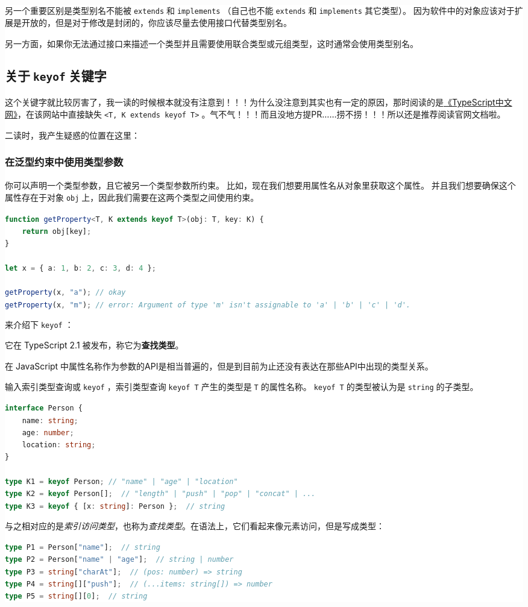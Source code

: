 另一个重要区别是类型别名不能被 `extends` 和 `implements` （自己也不能 `extends` 和 `implements` 其它类型）。 因为软件中的对象应该对于扩展是开放的，但是对于修改是封闭的，你应该尽量去使用接口代替类型别名。

另一方面，如果你无法通过接口来描述一个类型并且需要使用联合类型或元组类型，这时通常会使用类型别名。

## 关于 `keyof` 关键字

这个关键字就比较厉害了，我一读的时候根本就没有注意到！！！为什么没注意到其实也有一定的原因，那时阅读的是[《TypeScript中文网》](https://www.tslang.cn/)，在该网站中直接缺失 `<T, K extends keyof T>` 。气不气！！！而且没地方提PR……捞不捞！！！所以还是推荐阅读官网文档啦。

二读时，我产生疑惑的位置在这里：

### 在泛型约束中使用类型参数

你可以声明一个类型参数，且它被另一个类型参数所约束。 比如，现在我们想要用属性名从对象里获取这个属性。 并且我们想要确保这个属性存在于对象 `obj` 上，因此我们需要在这两个类型之间使用约束。

```typescript
function getProperty<T, K extends keyof T>(obj: T, key: K) {
    return obj[key];
}

let x = { a: 1, b: 2, c: 3, d: 4 };

getProperty(x, "a"); // okay
getProperty(x, "m"); // error: Argument of type 'm' isn't assignable to 'a' | 'b' | 'c' | 'd'.
```

来介绍下 `keyof` ：

它在 TypeScript 2.1 被发布，称它为**查找类型**。

在 JavaScript 中属性名称作为参数的API是相当普遍的，但是到目前为止还没有表达在那些API中出现的类型关系。

输入索引类型查询或 `keyof` ，索引类型查询 `keyof T` 产生的类型是 `T` 的属性名称。 `keyof T` 的类型被认为是 `string` 的子类型。

```typescript
interface Person {
    name: string;
    age: number;
    location: string;
}

type K1 = keyof Person; // "name" | "age" | "location"
type K2 = keyof Person[];  // "length" | "push" | "pop" | "concat" | ...
type K3 = keyof { [x: string]: Person };  // string
```

与之相对应的是*索引访问类型*，也称为*查找类型*。在语法上，它们看起来像元素访问，但是写成类型：

```typescript
type P1 = Person["name"];  // string
type P2 = Person["name" | "age"];  // string | number
type P3 = string["charAt"];  // (pos: number) => string
type P4 = string[]["push"];  // (...items: string[]) => number
type P5 = string[][0];  // string
```
